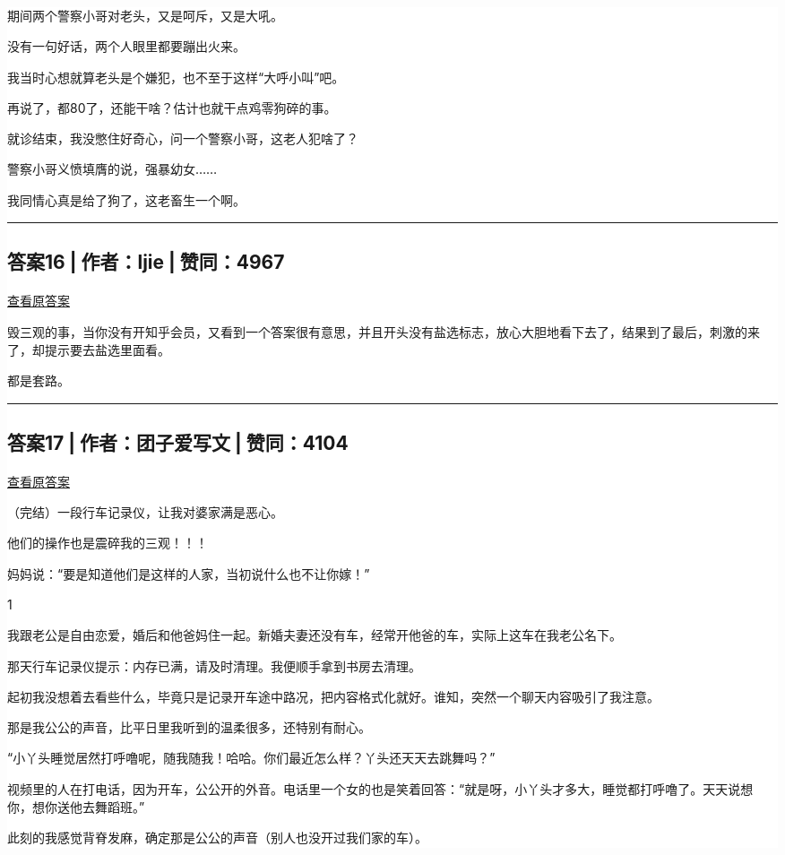   

期间两个警察小哥对老头，又是呵斥，又是大吼。

  

没有一句好话，两个人眼里都要蹦出火来。

  

我当时心想就算老头是个嫌犯，也不至于这样“大呼小叫”吧。

  

再说了，都80了，还能干啥？估计也就干点鸡零狗碎的事。

  

就诊结束，我没憋住好奇心，问一个警察小哥，这老人犯啥了？

  

警察小哥义愤填膺的说，强暴幼女……

  

我同情心真是给了狗了，这老畜生一个啊。

---

## 答案16 | 作者：ljie | 赞同：4967

[查看原答案](https://www.zhihu.com/question/526316986/answer/2429755468)

毁三观的事，当你没有开知乎会员，又看到一个答案很有意思，并且开头没有盐选标志，放心大胆地看下去了，结果到了最后，刺激的来了，却提示要去盐选里面看。

都是套路。

---

## 答案17 | 作者：团子爱写文 | 赞同：4104

[查看原答案](https://www.zhihu.com/question/526316986/answer/2769106784)

（完结）一段行车记录仪，让我对婆家满是恶心。

他们的操作也是震碎我的三观！！！

妈妈说：“要是知道他们是这样的人家，当初说什么也不让你嫁！”

1

我跟老公是自由恋爱，婚后和他爸妈住一起。新婚夫妻还没有车，经常开他爸的车，实际上这车在我老公名下。

那天行车记录仪提示：内存已满，请及时清理。我便顺手拿到书房去清理。

起初我没想着去看些什么，毕竟只是记录开车途中路况，把内容格式化就好。谁知，突然一个聊天内容吸引了我注意。

那是我公公的声音，比平日里我听到的温柔很多，还特别有耐心。

“小丫头睡觉居然打呼噜呢，随我随我！哈哈。你们最近怎么样？丫头还天天去跳舞吗？”

视频里的人在打电话，因为开车，公公开的外音。电话里一个女的也是笑着回答：“就是呀，小丫头才多大，睡觉都打呼噜了。天天说想你，想你送他去舞蹈班。”

此刻的我感觉背脊发麻，确定那是公公的声音（别人也没开过我们家的车）。
